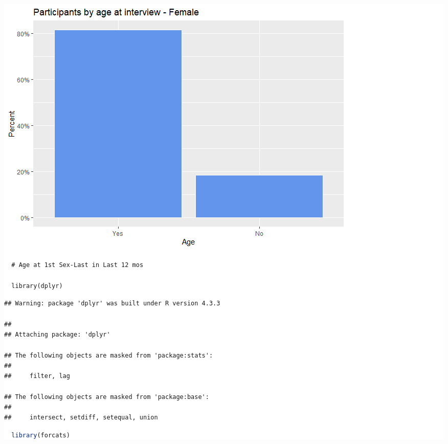 ![](fem_resp_finals_files/figure-gfm/unnamed-chunk-3-1.png)

``` {r,warning = FALSE, message = FALSE}
  # Age at 1st Sex-Last in Last 12 mos 
  
  library(dplyr)
```

    ## Warning: package 'dplyr' was built under R version 4.3.3

    ## 
    ## Attaching package: 'dplyr'

    ## The following objects are masked from 'package:stats':
    ## 
    ##     filter, lag

    ## The following objects are masked from 'package:base':
    ## 
    ##     intersect, setdiff, setequal, union

``` r
  library(forcats)
```
